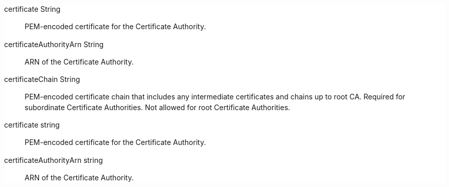 <div>
<pulumi-choosable type="language" values="java">
<dl class="resources-properties"><dt class="property-optional property-replacement"
            title="Optional">
        <span id="state_certificate_java">
<a data-swiftype-name="resource-property" data-swiftype-type="text" href="#state_certificate_java" style="color: inherit; text-decoration: inherit;">certificate</a>
</span>
        <span class="property-indicator"></span>
        <span class="property-type">String</span>
    </dt>
    <dd><p>PEM-encoded certificate for the Certificate Authority.</p>
</dd><dt class="property-optional property-replacement"
            title="Optional">
        <span id="state_certificateauthorityarn_java">
<a data-swiftype-name="resource-property" data-swiftype-type="text" href="#state_certificateauthorityarn_java" style="color: inherit; text-decoration: inherit;">certificate<wbr>Authority<wbr>Arn</a>
</span>
        <span class="property-indicator"></span>
        <span class="property-type">String</span>
    </dt>
    <dd><p>ARN of the Certificate Authority.</p>
</dd><dt class="property-optional property-replacement"
            title="Optional">
        <span id="state_certificatechain_java">
<a data-swiftype-name="resource-property" data-swiftype-type="text" href="#state_certificatechain_java" style="color: inherit; text-decoration: inherit;">certificate<wbr>Chain</a>
</span>
        <span class="property-indicator"></span>
        <span class="property-type">String</span>
    </dt>
    <dd><p>PEM-encoded certificate chain that includes any intermediate certificates and chains up to root CA. Required for subordinate Certificate Authorities. Not allowed for root Certificate Authorities.</p>
</dd></dl>
</pulumi-choosable>
</div>

<div>
<pulumi-choosable type="language" values="javascript,typescript">
<dl class="resources-properties"><dt class="property-optional property-replacement"
            title="Optional">
        <span id="state_certificate_nodejs">
<a data-swiftype-name="resource-property" data-swiftype-type="text" href="#state_certificate_nodejs" style="color: inherit; text-decoration: inherit;">certificate</a>
</span>
        <span class="property-indicator"></span>
        <span class="property-type">string</span>
    </dt>
    <dd><p>PEM-encoded certificate for the Certificate Authority.</p>
</dd><dt class="property-optional property-replacement"
            title="Optional">
        <span id="state_certificateauthorityarn_nodejs">
<a data-swiftype-name="resource-property" data-swiftype-type="text" href="#state_certificateauthorityarn_nodejs" style="color: inherit; text-decoration: inherit;">certificate<wbr>Authority<wbr>Arn</a>
</span>
        <span class="property-indicator"></span>
        <span class="property-type">string</span>
    </dt>
    <dd><p>ARN of the Certificate Authority.</p>
</dd><dt class="property-optional property-replacement"
            title="Optional">
        <span id="state_certificatechain_nodejs">